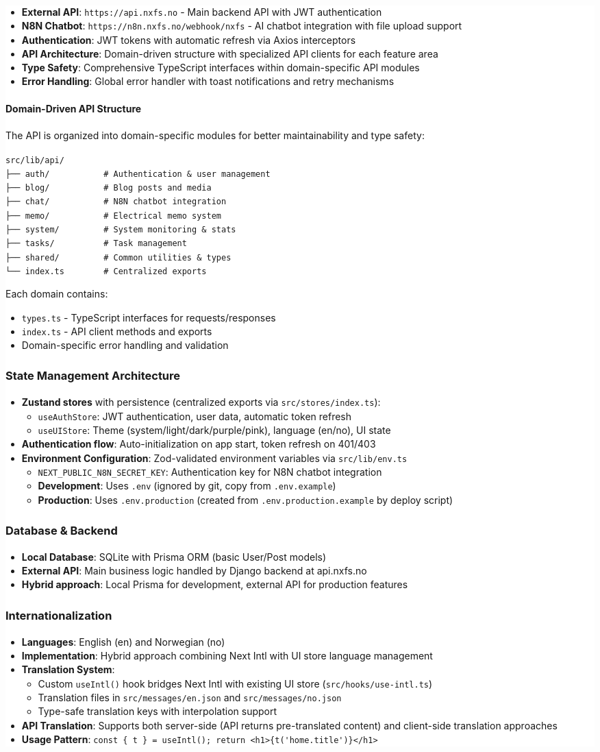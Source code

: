 - **External API**: `https://api.nxfs.no` - Main backend API with JWT authentication
- **N8N Chatbot**: `https://n8n.nxfs.no/webhook/nxfs` - AI chatbot integration with file upload support
- **Authentication**: JWT tokens with automatic refresh via Axios interceptors
- **API Architecture**: Domain-driven structure with specialized API clients for each feature area
- **Type Safety**: Comprehensive TypeScript interfaces within domain-specific API modules
- **Error Handling**: Global error handler with toast notifications and retry mechanisms

#### Domain-Driven API Structure

The API is organized into domain-specific modules for better maintainability and type safety:

```
src/lib/api/
├── auth/           # Authentication & user management
├── blog/           # Blog posts and media
├── chat/           # N8N chatbot integration
├── memo/           # Electrical memo system
├── system/         # System monitoring & stats
├── tasks/          # Task management
├── shared/         # Common utilities & types
└── index.ts        # Centralized exports
```

Each domain contains:

- `types.ts` - TypeScript interfaces for requests/responses
- `index.ts` - API client methods and exports
- Domain-specific error handling and validation

### State Management Architecture

- **Zustand stores** with persistence (centralized exports via `src/stores/index.ts`):
  - `useAuthStore`: JWT authentication, user data, automatic token refresh
  - `useUIStore`: Theme (system/light/dark/purple/pink), language (en/no), UI state
- **Authentication flow**: Auto-initialization on app start, token refresh on 401/403
- **Environment Configuration**: Zod-validated environment variables via `src/lib/env.ts`
  - `NEXT_PUBLIC_N8N_SECRET_KEY`: Authentication key for N8N chatbot integration
  - **Development**: Uses `.env` (ignored by git, copy from `.env.example`)
  - **Production**: Uses `.env.production` (created from `.env.production.example` by deploy script)

### Database & Backend

- **Local Database**: SQLite with Prisma ORM (basic User/Post models)
- **External API**: Main business logic handled by Django backend at api.nxfs.no
- **Hybrid approach**: Local Prisma for development, external API for production features

### Internationalization

- **Languages**: English (en) and Norwegian (no)
- **Implementation**: Hybrid approach combining Next Intl with UI store language management
- **Translation System**:
  - Custom `useIntl()` hook bridges Next Intl with existing UI store (`src/hooks/use-intl.ts`)
  - Translation files in `src/messages/en.json` and `src/messages/no.json`
  - Type-safe translation keys with interpolation support
- **API Translation**: Supports both server-side (API returns pre-translated content) and client-side translation approaches
- **Usage Pattern**: `const { t } = useIntl(); return <h1>{t('home.title')}</h1>`
